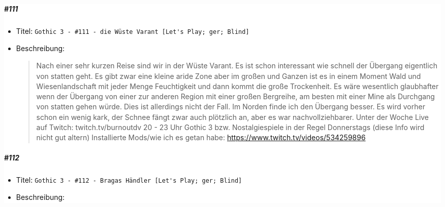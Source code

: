 ##### #111

* Titel: `Gothic 3 - #111 - die Wüste Varant [Let's Play; ger; Blind]`

* Beschreibung:

  > Nach einer sehr kurzen Reise sind wir in der Wüste Varant. Es ist schon interessant wie schnell der Übergang eigentlich von statten geht. Es gibt zwar eine kleine aride Zone aber im großen und Ganzen ist es in einem Moment Wald und Wiesenlandschaft mit jeder Menge Feuchtigkeit und dann kommt die große Trockenheit. Es wäre wesentlich glaubhafter wenn der Übergang von einer zur anderen Region mit einer großen Bergreihe, am besten mit einer Mine als Durchgang von statten gehen würde. Dies ist allerdings nicht der Fall. Im Norden finde ich den Übergang besser. Es wird vorher schon ein wenig kark, der Schnee fängt zwar auch plötzlich an, aber es war nachvollziehbarer. Unter der Woche Live auf Twitch: twitch.tv/burnoutdv 20 - 23 Uhr Gothic 3 bzw. Nostalgiespiele in der Regel Donnerstags (diese Info wird nicht gut altern) Installierte Mods/wie ich es getan habe: https://www.twitch.tv/videos/534259896

##### #112

* Titel: `Gothic 3 - #112 - Bragas Händler [Let's Play; ger; Blind]`

* Beschreibung:

